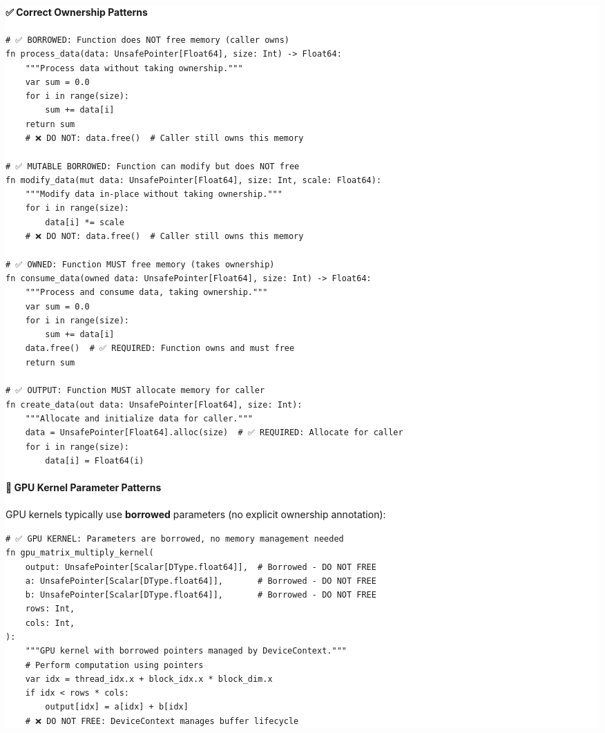 #### **✅ Correct Ownership Patterns**

```mojo
# ✅ BORROWED: Function does NOT free memory (caller owns)
fn process_data(data: UnsafePointer[Float64], size: Int) -> Float64:
    """Process data without taking ownership."""
    var sum = 0.0
    for i in range(size):
        sum += data[i]
    return sum
    # ❌ DO NOT: data.free()  # Caller still owns this memory

# ✅ MUTABLE BORROWED: Function can modify but does NOT free
fn modify_data(mut data: UnsafePointer[Float64], size: Int, scale: Float64):
    """Modify data in-place without taking ownership."""
    for i in range(size):
        data[i] *= scale
    # ❌ DO NOT: data.free()  # Caller still owns this memory

# ✅ OWNED: Function MUST free memory (takes ownership)
fn consume_data(owned data: UnsafePointer[Float64], size: Int) -> Float64:
    """Process and consume data, taking ownership."""
    var sum = 0.0
    for i in range(size):
        sum += data[i]
    data.free()  # ✅ REQUIRED: Function owns and must free
    return sum

# ✅ OUTPUT: Function MUST allocate memory for caller
fn create_data(out data: UnsafePointer[Float64], size: Int):
    """Allocate and initialize data for caller."""
    data = UnsafePointer[Float64].alloc(size)  # ✅ REQUIRED: Allocate for caller
    for i in range(size):
        data[i] = Float64(i)
```

#### **🎯 GPU Kernel Parameter Patterns**

GPU kernels typically use **borrowed** parameters (no explicit ownership annotation):

```mojo
# ✅ GPU KERNEL: Parameters are borrowed, no memory management needed
fn gpu_matrix_multiply_kernel(
    output: UnsafePointer[Scalar[DType.float64]],  # Borrowed - DO NOT FREE
    a: UnsafePointer[Scalar[DType.float64]],       # Borrowed - DO NOT FREE
    b: UnsafePointer[Scalar[DType.float64]],       # Borrowed - DO NOT FREE
    rows: Int,
    cols: Int,
):
    """GPU kernel with borrowed pointers managed by DeviceContext."""
    # Perform computation using pointers
    var idx = thread_idx.x + block_idx.x * block_dim.x
    if idx < rows * cols:
        output[idx] = a[idx] + b[idx]
    # ❌ DO NOT FREE: DeviceContext manages buffer lifecycle
```
